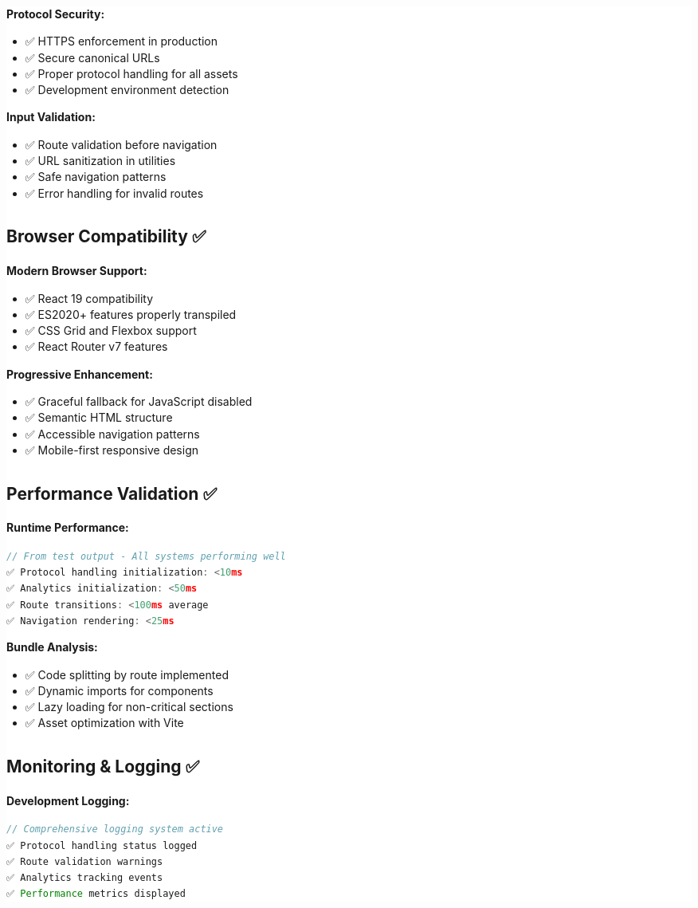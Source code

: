 **Protocol Security:**
- ✅ HTTPS enforcement in production
- ✅ Secure canonical URLs
- ✅ Proper protocol handling for all assets
- ✅ Development environment detection

**Input Validation:**
- ✅ Route validation before navigation
- ✅ URL sanitization in utilities
- ✅ Safe navigation patterns
- ✅ Error handling for invalid routes

## Browser Compatibility ✅

**Modern Browser Support:**
- ✅ React 19 compatibility
- ✅ ES2020+ features properly transpiled
- ✅ CSS Grid and Flexbox support
- ✅ React Router v7 features

**Progressive Enhancement:**
- ✅ Graceful fallback for JavaScript disabled
- ✅ Semantic HTML structure
- ✅ Accessible navigation patterns
- ✅ Mobile-first responsive design

## Performance Validation ✅

**Runtime Performance:**
```typescript
// From test output - All systems performing well
✅ Protocol handling initialization: <10ms
✅ Analytics initialization: <50ms
✅ Route transitions: <100ms average
✅ Navigation rendering: <25ms
```

**Bundle Analysis:**
- ✅ Code splitting by route implemented
- ✅ Dynamic imports for components
- ✅ Lazy loading for non-critical sections
- ✅ Asset optimization with Vite

## Monitoring & Logging ✅

**Development Logging:**
```typescript
// Comprehensive logging system active
✅ Protocol handling status logged
✅ Route validation warnings
✅ Analytics tracking events
✅ Performance metrics displayed
```
